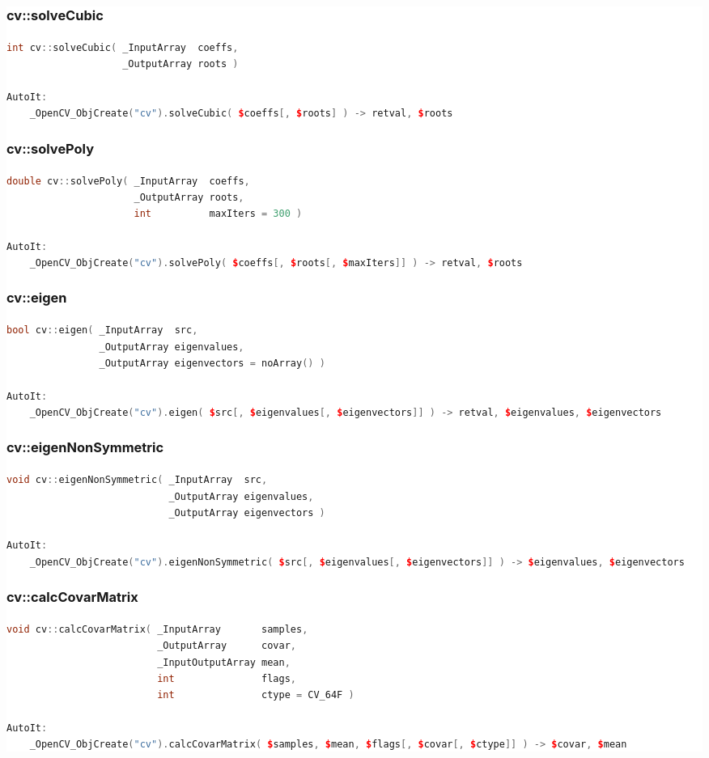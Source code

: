 ### cv::solveCubic

```cpp
int cv::solveCubic( _InputArray  coeffs,
                    _OutputArray roots )

AutoIt:
    _OpenCV_ObjCreate("cv").solveCubic( $coeffs[, $roots] ) -> retval, $roots
```

### cv::solvePoly

```cpp
double cv::solvePoly( _InputArray  coeffs,
                      _OutputArray roots,
                      int          maxIters = 300 )

AutoIt:
    _OpenCV_ObjCreate("cv").solvePoly( $coeffs[, $roots[, $maxIters]] ) -> retval, $roots
```

### cv::eigen

```cpp
bool cv::eigen( _InputArray  src,
                _OutputArray eigenvalues,
                _OutputArray eigenvectors = noArray() )

AutoIt:
    _OpenCV_ObjCreate("cv").eigen( $src[, $eigenvalues[, $eigenvectors]] ) -> retval, $eigenvalues, $eigenvectors
```

### cv::eigenNonSymmetric

```cpp
void cv::eigenNonSymmetric( _InputArray  src,
                            _OutputArray eigenvalues,
                            _OutputArray eigenvectors )

AutoIt:
    _OpenCV_ObjCreate("cv").eigenNonSymmetric( $src[, $eigenvalues[, $eigenvectors]] ) -> $eigenvalues, $eigenvectors
```

### cv::calcCovarMatrix

```cpp
void cv::calcCovarMatrix( _InputArray       samples,
                          _OutputArray      covar,
                          _InputOutputArray mean,
                          int               flags,
                          int               ctype = CV_64F )

AutoIt:
    _OpenCV_ObjCreate("cv").calcCovarMatrix( $samples, $mean, $flags[, $covar[, $ctype]] ) -> $covar, $mean
```
